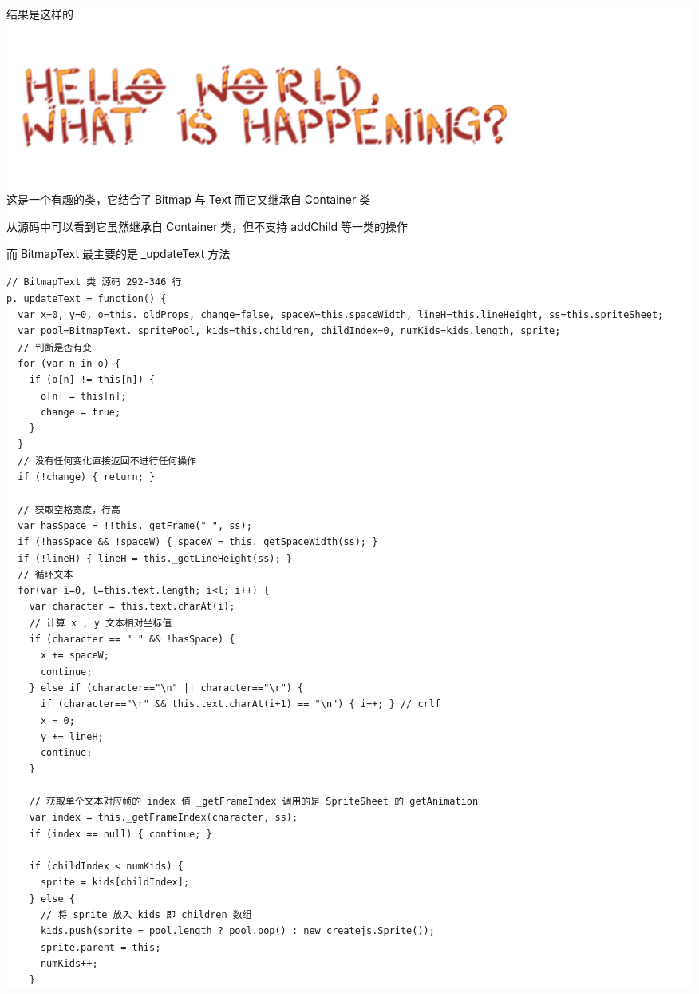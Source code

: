 结果是这样的

![image](./img/3-2.png)

这是一个有趣的类，它结合了 Bitmap 与 Text 而它又继承自 Container 类

从源码中可以看到它虽然继承自 Container 类，但不支持 addChild 等一类的操作

而 BitmapText 最主要的是 _updateText 方法

```
// BitmapText 类 源码 292-346 行
p._updateText = function() {
  var x=0, y=0, o=this._oldProps, change=false, spaceW=this.spaceWidth, lineH=this.lineHeight, ss=this.spriteSheet;
  var pool=BitmapText._spritePool, kids=this.children, childIndex=0, numKids=kids.length, sprite;
  // 判断是否有变
  for (var n in o) {
    if (o[n] != this[n]) {
      o[n] = this[n];
      change = true;
    }
  }
  // 没有任何变化直接返回不进行任何操作
  if (!change) { return; }
  
  // 获取空格宽度，行高
  var hasSpace = !!this._getFrame(" ", ss);
  if (!hasSpace && !spaceW) { spaceW = this._getSpaceWidth(ss); }
  if (!lineH) { lineH = this._getLineHeight(ss); }
  // 循环文本
  for(var i=0, l=this.text.length; i<l; i++) {
    var character = this.text.charAt(i);
    // 计算 x , y 文本相对坐标值
    if (character == " " && !hasSpace) {
      x += spaceW;
      continue;
    } else if (character=="\n" || character=="\r") {
      if (character=="\r" && this.text.charAt(i+1) == "\n") { i++; } // crlf
      x = 0;
      y += lineH;
      continue;
    }

    // 获取单个文本对应帧的 index 值 _getFrameIndex 调用的是 SpriteSheet 的 getAnimation 
    var index = this._getFrameIndex(character, ss);
    if (index == null) { continue; }
    
    if (childIndex < numKids) {
      sprite = kids[childIndex];
    } else {
      // 将 sprite 放入 kids 即 children 数组
      kids.push(sprite = pool.length ? pool.pop() : new createjs.Sprite());
      sprite.parent = this;
      numKids++;
    }
```